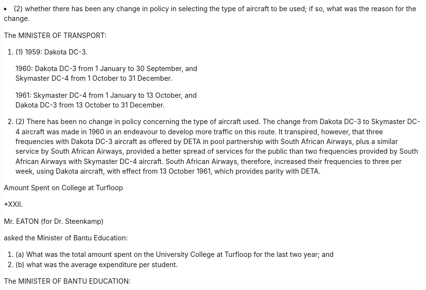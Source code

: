 <li>(2) whether there has been any change in policy in selecting the type of aircraft to be used; if so, what was the reason for the change.</li>

</ol>

</question>

<answer by="#minister_of_transport" to="#thompson">

<from>The MINISTER OF TRANSPORT:</from>

<ol>

<li><p>(1) 1959: Dakota DC-3.</p>

<p>1960: Dakota DC-3 from 1 January to 30 September, and<br/>Skymaster DC-4 from 1 October to 31 December.</p>

<p>1961: Skymaster DC-4 from 1 January to 13 October, and<br/>Dakota DC-3 from 13 October to 31 December.</p></li>

<li>(2) There has been no change in policy concerning the type of aircraft used. The change from Dakota DC-3 to Skymaster DC-4 aircraft was made in 1960 in an endeavour to develop more traffic on this route. It transpired, however, that three frequencies with Dakota DC-3 aircraft as offered by DETA in pool partnership with South African Airways, plus a similar service by South African Airways, provided a better spread of services for the public than two frequencies provided by South African Airways with Skymaster DC-4 aircraft. South African Airways, therefore, increased their frequencies to three per week, using Dakota aircraft, with effect from 13 October 1961, which provides parity with DETA.</li>

</ol>

</answer>

</oralStatements>

<oralStatements>

<heading>Amount Spent on College at Turfloop</heading>

<question by="#eaton" to="#minister_of_bantu_education">

<num>*XXII.</num>

<from>Mr. EATON (for Dr. Steenkamp)</from>

<p>asked the Minister of Bantu Education:</p>

<ol>

<li>(a) What was the total amount spent on the University College at Turfloop for the last two year; and</li>

<li>(b) what was the average expenditure per student.</li>

</ol></question>

<answer by="#minister_of_bantu_education" to="#eaton">

<from>The MINISTER OF BANTU EDUCATION:</from>

<ol>
